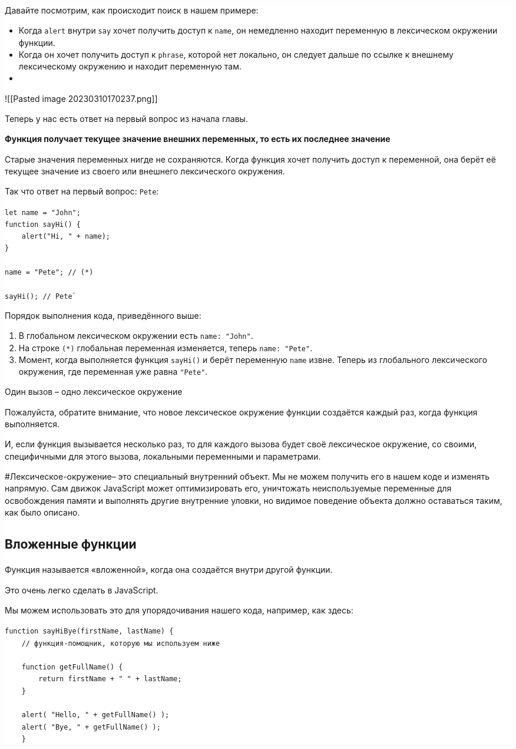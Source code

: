 Давайте посмотрим, как происходит поиск в нашем примере:

-   Когда `alert` внутри `say` хочет получить доступ к `name`, он немедленно находит переменную в лексическом окружении функции.
-   Когда он хочет получить доступ к `phrase`, которой нет локально, он следует дальше по ссылке к внешнему лексическому окружению и находит переменную там.
- 
![[Pasted image 20230310170237.png]]

Теперь у нас есть ответ на первый вопрос из начала главы.

**Функция получает текущее значение внешних переменных, то есть их последнее значение**

Старые значения переменных нигде не сохраняются. Когда функция хочет получить доступ к переменной, она берёт её текущее значение из своего или внешнего лексического окружения.

Так что ответ на первый вопрос: `Pete`:
~~~
let name = "John";  
function sayHi() {   
	alert("Hi, " + name); 
}  

name = "Pete"; // (*)  

sayHi(); // Pete`
~~~
Порядок выполнения кода, приведённого выше:

1.  В глобальном лексическом окружении есть `name: "John"`.
2.  На строке `(*)` глобальная переменная изменяется, теперь `name: "Pete"`.
3.  Момент, когда выполняется функция `sayHi()` и берёт переменную `name` извне. Теперь из глобального лексического окружения, где переменная уже равна `"Pete"`.

Один вызов – одно лексическое окружение

Пожалуйста, обратите внимание, что новое лексическое окружение функции создаётся каждый раз, когда функция выполняется.

И, если функция вызывается несколько раз, то для каждого вызова будет своё лексическое окружение, со своими, специфичными для этого вызова, локальными переменными и параметрами.

#Лексическое-окружение– это специальный внутренний объект. Мы не можем получить его в нашем коде и изменять напрямую. Сам движок JavaScript может оптимизировать его, уничтожать неиспользуемые переменные для освобождения памяти и выполнять другие внутренние уловки, но видимое поведение объекта должно оставаться таким, как было описано.

## Вложенные функции

Функция называется «вложенной», когда она создаётся внутри другой функции.

Это очень легко сделать в JavaScript.

Мы можем использовать это для упорядочивания нашего кода, например, как здесь:
~~~
function sayHiBye(firstName, lastName) {    
	// функция-помощник, которую мы используем ниже   
	
	function getFullName() {     
		return firstName + " " + lastName;   
	}    
	
	alert( "Hello, " + getFullName() );   
	alert( "Bye, " + getFullName() );  
	}
~~~
